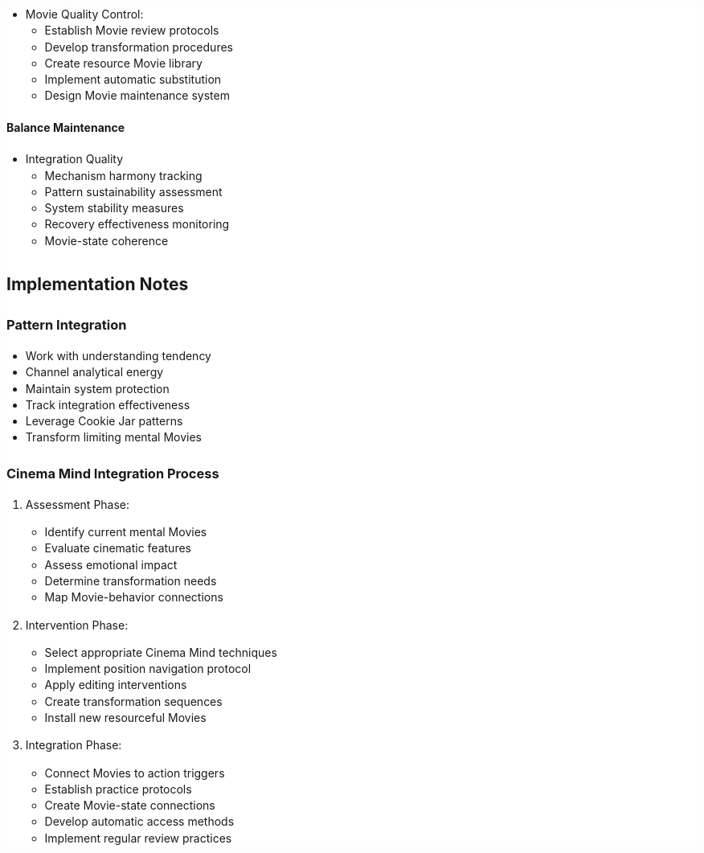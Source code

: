 - Movie Quality Control:
  - Establish Movie review protocols
  - Develop transformation procedures
  - Create resource Movie library
  - Implement automatic substitution
  - Design Movie maintenance system

#### Balance Maintenance

- Integration Quality
  - Mechanism harmony tracking
  - Pattern sustainability assessment
  - System stability measures
  - Recovery effectiveness monitoring
  - Movie-state coherence



## Implementation Notes

### Pattern Integration

- Work with understanding tendency
- Channel analytical energy
- Maintain system protection
- Track integration effectiveness
- Leverage Cookie Jar patterns
- Transform limiting mental Movies

### Cinema Mind Integration Process

1. Assessment Phase:

   - Identify current mental Movies
   - Evaluate cinematic features
   - Assess emotional impact
   - Determine transformation needs
   - Map Movie-behavior connections

2. Intervention Phase:

   - Select appropriate Cinema Mind techniques
   - Implement position navigation protocol
   - Apply editing interventions
   - Create transformation sequences
   - Install new resourceful Movies

3. Integration Phase:

   - Connect Movies to action triggers
   - Establish practice protocols
   - Create Movie-state connections
   - Develop automatic access methods
   - Implement regular review practices
